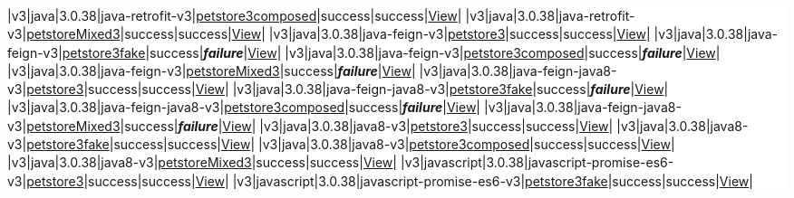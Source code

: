 |v3|java|3.0.38|java-retrofit-v3|[petstore3composed](https://raw.githubusercontent.com/swagger-api/swagger-codegen/d7d5b9a97447f40e130e132cdf0cf7ee7c626cb8/fixtures/immutable/specifications/v3/petstore3composed.yaml)|success|success|[View](https://github.com/swagger-api/swagger-codegen-test/tree/main/out/2.4.29_3.0.38/2023_01_23_14_55_25/java/java-retrofit-v3/petstore3composed)|
|v3|java|3.0.38|java-retrofit-v3|[petstoreMixed3](https://raw.githubusercontent.com/swagger-api/swagger-codegen/d7d5b9a97447f40e130e132cdf0cf7ee7c626cb8/fixtures/immutable/specifications/v3/petstoreMixed3.yaml)|success|success|[View](https://github.com/swagger-api/swagger-codegen-test/tree/main/out/2.4.29_3.0.38/2023_01_23_14_55_25/java/java-retrofit-v3/petstoreMixed3)|
|v3|java|3.0.38|java-feign-v3|[petstore3](https://raw.githubusercontent.com/swagger-api/swagger-codegen/d7d5b9a97447f40e130e132cdf0cf7ee7c626cb8/fixtures/immutable/specifications/v3/petstore3.json)|success|success|[View](https://github.com/swagger-api/swagger-codegen-test/tree/main/out/2.4.29_3.0.38/2023_01_23_14_55_25/java/java-feign-v3/petstore3)|
|v3|java|3.0.38|java-feign-v3|[petstore3fake](https://raw.githubusercontent.com/swagger-api/swagger-codegen/d7d5b9a97447f40e130e132cdf0cf7ee7c626cb8/fixtures/immutable/specifications/v3/petstore3fake.yaml)|success|***failure***|[View](https://github.com/swagger-api/swagger-codegen-test/tree/main/out/2.4.29_3.0.38/2023_01_23_14_55_25/java/java-feign-v3/petstore3fake)|
|v3|java|3.0.38|java-feign-v3|[petstore3composed](https://raw.githubusercontent.com/swagger-api/swagger-codegen/d7d5b9a97447f40e130e132cdf0cf7ee7c626cb8/fixtures/immutable/specifications/v3/petstore3composed.yaml)|success|***failure***|[View](https://github.com/swagger-api/swagger-codegen-test/tree/main/out/2.4.29_3.0.38/2023_01_23_14_55_25/java/java-feign-v3/petstore3composed)|
|v3|java|3.0.38|java-feign-v3|[petstoreMixed3](https://raw.githubusercontent.com/swagger-api/swagger-codegen/d7d5b9a97447f40e130e132cdf0cf7ee7c626cb8/fixtures/immutable/specifications/v3/petstoreMixed3.yaml)|success|***failure***|[View](https://github.com/swagger-api/swagger-codegen-test/tree/main/out/2.4.29_3.0.38/2023_01_23_14_55_25/java/java-feign-v3/petstoreMixed3)|
|v3|java|3.0.38|java-feign-java8-v3|[petstore3](https://raw.githubusercontent.com/swagger-api/swagger-codegen/d7d5b9a97447f40e130e132cdf0cf7ee7c626cb8/fixtures/immutable/specifications/v3/petstore3.json)|success|success|[View](https://github.com/swagger-api/swagger-codegen-test/tree/main/out/2.4.29_3.0.38/2023_01_23_14_55_25/java/java-feign-java8-v3/petstore3)|
|v3|java|3.0.38|java-feign-java8-v3|[petstore3fake](https://raw.githubusercontent.com/swagger-api/swagger-codegen/d7d5b9a97447f40e130e132cdf0cf7ee7c626cb8/fixtures/immutable/specifications/v3/petstore3fake.yaml)|success|***failure***|[View](https://github.com/swagger-api/swagger-codegen-test/tree/main/out/2.4.29_3.0.38/2023_01_23_14_55_25/java/java-feign-java8-v3/petstore3fake)|
|v3|java|3.0.38|java-feign-java8-v3|[petstore3composed](https://raw.githubusercontent.com/swagger-api/swagger-codegen/d7d5b9a97447f40e130e132cdf0cf7ee7c626cb8/fixtures/immutable/specifications/v3/petstore3composed.yaml)|success|***failure***|[View](https://github.com/swagger-api/swagger-codegen-test/tree/main/out/2.4.29_3.0.38/2023_01_23_14_55_25/java/java-feign-java8-v3/petstore3composed)|
|v3|java|3.0.38|java-feign-java8-v3|[petstoreMixed3](https://raw.githubusercontent.com/swagger-api/swagger-codegen/d7d5b9a97447f40e130e132cdf0cf7ee7c626cb8/fixtures/immutable/specifications/v3/petstoreMixed3.yaml)|success|***failure***|[View](https://github.com/swagger-api/swagger-codegen-test/tree/main/out/2.4.29_3.0.38/2023_01_23_14_55_25/java/java-feign-java8-v3/petstoreMixed3)|
|v3|java|3.0.38|java8-v3|[petstore3](https://raw.githubusercontent.com/swagger-api/swagger-codegen/d7d5b9a97447f40e130e132cdf0cf7ee7c626cb8/fixtures/immutable/specifications/v3/petstore3.json)|success|success|[View](https://github.com/swagger-api/swagger-codegen-test/tree/main/out/2.4.29_3.0.38/2023_01_23_14_55_25/java/java8-v3/petstore3)|
|v3|java|3.0.38|java8-v3|[petstore3fake](https://raw.githubusercontent.com/swagger-api/swagger-codegen/d7d5b9a97447f40e130e132cdf0cf7ee7c626cb8/fixtures/immutable/specifications/v3/petstore3fake.yaml)|success|success|[View](https://github.com/swagger-api/swagger-codegen-test/tree/main/out/2.4.29_3.0.38/2023_01_23_14_55_25/java/java8-v3/petstore3fake)|
|v3|java|3.0.38|java8-v3|[petstore3composed](https://raw.githubusercontent.com/swagger-api/swagger-codegen/d7d5b9a97447f40e130e132cdf0cf7ee7c626cb8/fixtures/immutable/specifications/v3/petstore3composed.yaml)|success|success|[View](https://github.com/swagger-api/swagger-codegen-test/tree/main/out/2.4.29_3.0.38/2023_01_23_14_55_25/java/java8-v3/petstore3composed)|
|v3|java|3.0.38|java8-v3|[petstoreMixed3](https://raw.githubusercontent.com/swagger-api/swagger-codegen/d7d5b9a97447f40e130e132cdf0cf7ee7c626cb8/fixtures/immutable/specifications/v3/petstoreMixed3.yaml)|success|success|[View](https://github.com/swagger-api/swagger-codegen-test/tree/main/out/2.4.29_3.0.38/2023_01_23_14_55_25/java/java8-v3/petstoreMixed3)|
|v3|javascript|3.0.38|javascript-promise-es6-v3|[petstore3](https://raw.githubusercontent.com/swagger-api/swagger-codegen/d7d5b9a97447f40e130e132cdf0cf7ee7c626cb8/fixtures/immutable/specifications/v3/petstore3.json)|success|success|[View](https://github.com/swagger-api/swagger-codegen-test/tree/main/out/2.4.29_3.0.38/2023_01_23_14_55_25/javascript/javascript-promise-es6-v3/petstore3)|
|v3|javascript|3.0.38|javascript-promise-es6-v3|[petstore3fake](https://raw.githubusercontent.com/swagger-api/swagger-codegen/d7d5b9a97447f40e130e132cdf0cf7ee7c626cb8/fixtures/immutable/specifications/v3/petstore3fake.yaml)|success|success|[View](https://github.com/swagger-api/swagger-codegen-test/tree/main/out/2.4.29_3.0.38/2023_01_23_14_55_25/javascript/javascript-promise-es6-v3/petstore3fake)|